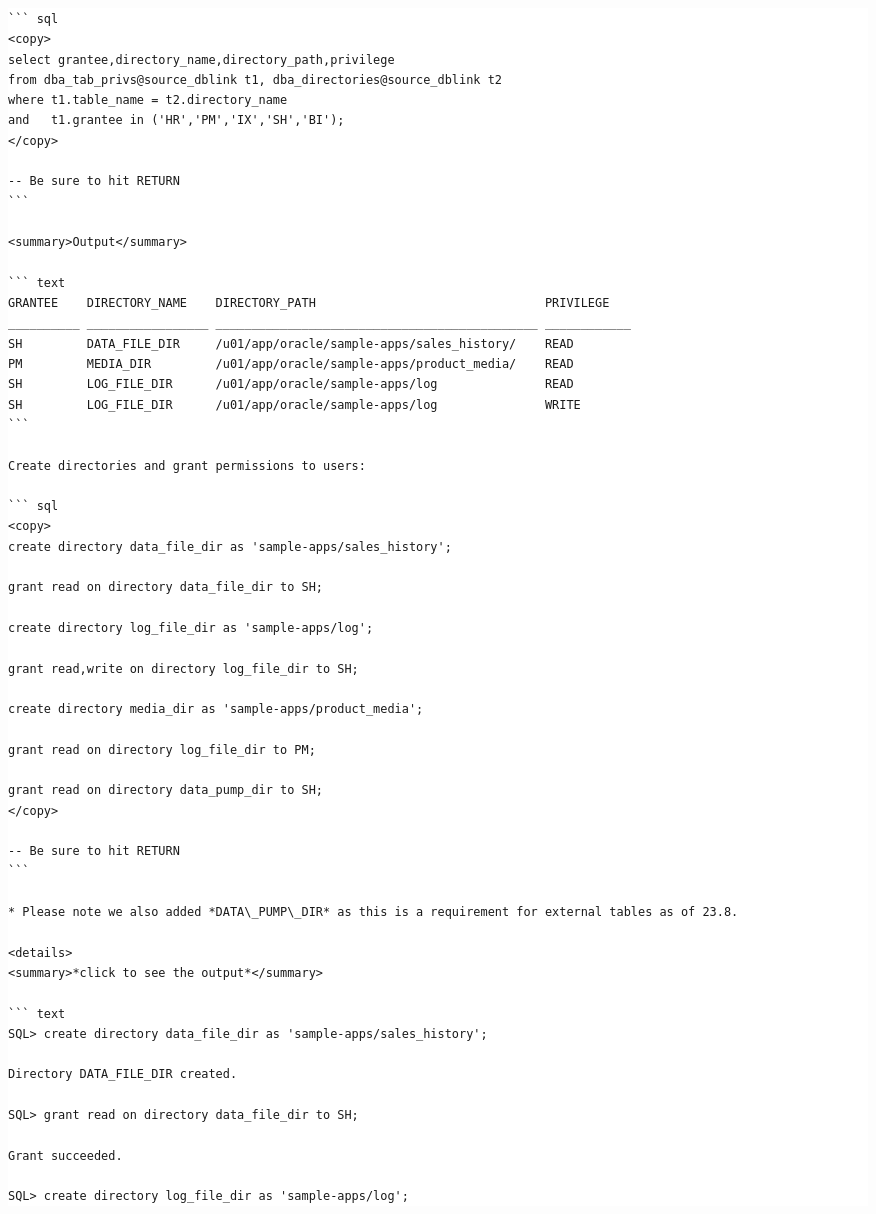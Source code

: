     ``` sql
    <copy>
    select grantee,directory_name,directory_path,privilege
    from dba_tab_privs@source_dblink t1, dba_directories@source_dblink t2
    where t1.table_name = t2.directory_name
    and   t1.grantee in ('HR','PM','IX','SH','BI');
    </copy>

    -- Be sure to hit RETURN
    ```

    <summary>Output</summary>

    ``` text
    GRANTEE    DIRECTORY_NAME    DIRECTORY_PATH                                PRIVILEGE
    __________ _________________ _____________________________________________ ____________
    SH         DATA_FILE_DIR     /u01/app/oracle/sample-apps/sales_history/    READ
    PM         MEDIA_DIR         /u01/app/oracle/sample-apps/product_media/    READ
    SH         LOG_FILE_DIR      /u01/app/oracle/sample-apps/log               READ
    SH         LOG_FILE_DIR      /u01/app/oracle/sample-apps/log               WRITE
    ```

    Create directories and grant permissions to users:

    ``` sql
    <copy>
    create directory data_file_dir as 'sample-apps/sales_history';

    grant read on directory data_file_dir to SH;

    create directory log_file_dir as 'sample-apps/log';

    grant read,write on directory log_file_dir to SH;

    create directory media_dir as 'sample-apps/product_media';

    grant read on directory log_file_dir to PM;

    grant read on directory data_pump_dir to SH;
    </copy>

    -- Be sure to hit RETURN
    ```

    * Please note we also added *DATA\_PUMP\_DIR* as this is a requirement for external tables as of 23.8.

    <details>
    <summary>*click to see the output*</summary>

    ``` text
    SQL> create directory data_file_dir as 'sample-apps/sales_history';

    Directory DATA_FILE_DIR created.

    SQL> grant read on directory data_file_dir to SH;

    Grant succeeded.

    SQL> create directory log_file_dir as 'sample-apps/log';
